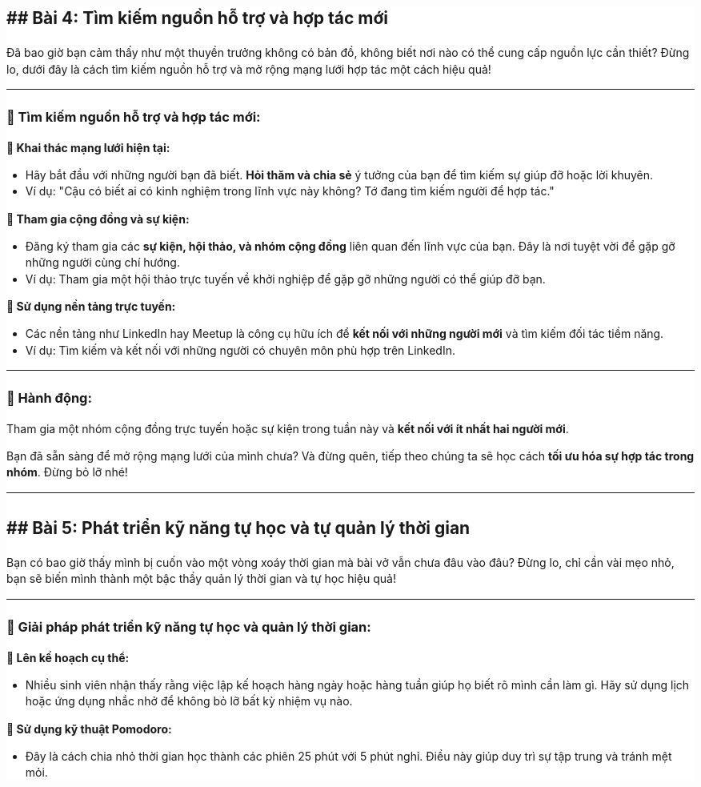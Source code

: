 ## ## Bài 4: Tìm kiếm nguồn hỗ trợ và hợp tác mới

Đã bao giờ bạn cảm thấy như một thuyền trưởng không có bản đồ, không biết nơi nào có thể cung cấp nguồn lực cần thiết? Đừng lo, dưới đây là cách tìm kiếm nguồn hỗ trợ và mở rộng mạng lưới hợp tác một cách hiệu quả!

---

### 📌 Tìm kiếm nguồn hỗ trợ và hợp tác mới:

**🔹 Khai thác mạng lưới hiện tại:**
- Hãy bắt đầu với những người bạn đã biết. **Hỏi thăm và chia sẻ** ý tưởng của bạn để tìm kiếm sự giúp đỡ hoặc lời khuyên.
- Ví dụ: "Cậu có biết ai có kinh nghiệm trong lĩnh vực này không? Tớ đang tìm kiếm người để hợp tác."

**🔹 Tham gia cộng đồng và sự kiện:**
- Đăng ký tham gia các **sự kiện, hội thảo, và nhóm cộng đồng** liên quan đến lĩnh vực của bạn. Đây là nơi tuyệt vời để gặp gỡ những người cùng chí hướng.
- Ví dụ: Tham gia một hội thảo trực tuyến về khởi nghiệp để gặp gỡ những người có thể giúp đỡ bạn.

**🔹 Sử dụng nền tảng trực tuyến:**
- Các nền tảng như LinkedIn hay Meetup là công cụ hữu ích để **kết nối với những người mới** và tìm kiếm đối tác tiềm năng.
- Ví dụ: Tìm kiếm và kết nối với những người có chuyên môn phù hợp trên LinkedIn.

---

### 🚀 Hành động:

Tham gia một nhóm cộng đồng trực tuyến hoặc sự kiện trong tuần này và **kết nối với ít nhất hai người mới**.

Bạn đã sẵn sàng để mở rộng mạng lưới của mình chưa? Và đừng quên, tiếp theo chúng ta sẽ học cách **tối ưu hóa sự hợp tác trong nhóm**. Đừng bỏ lỡ nhé!

---
## ## Bài 5: Phát triển kỹ năng tự học và tự quản lý thời gian

Bạn có bao giờ thấy mình bị cuốn vào một vòng xoáy thời gian mà bài vở vẫn chưa đâu vào đâu? Đừng lo, chỉ cần vài mẹo nhỏ, bạn sẽ biến mình thành một bậc thầy quản lý thời gian và tự học hiệu quả!

---

### 📌 Giải pháp phát triển kỹ năng tự học và quản lý thời gian:

**🔹 Lên kế hoạch cụ thể:**
- Nhiều sinh viên nhận thấy rằng việc lập kế hoạch hàng ngày hoặc hàng tuần giúp họ biết rõ mình cần làm gì. Hãy sử dụng lịch hoặc ứng dụng nhắc nhở để không bỏ lỡ bất kỳ nhiệm vụ nào.

**🔹 Sử dụng kỹ thuật Pomodoro:**
- Đây là cách chia nhỏ thời gian học thành các phiên 25 phút với 5 phút nghỉ. Điều này giúp duy trì sự tập trung và tránh mệt mỏi.
